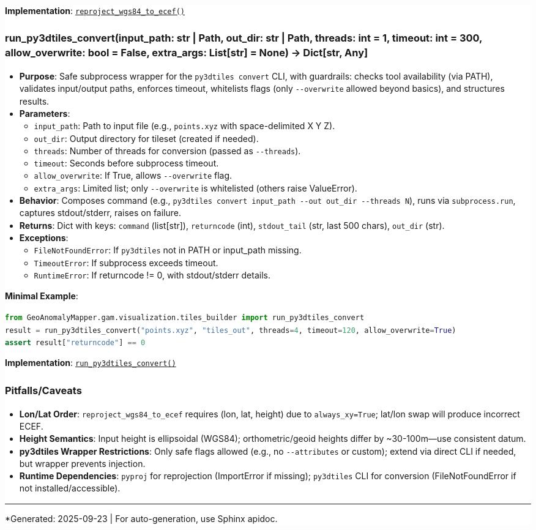 **Implementation**: [`reproject_wgs84_to_ecef()`](GeoAnomalyMapper/gam/visualization/tiles_builder.py:160)

### run_py3dtiles_convert(input_path: str | Path, out_dir: str | Path, threads: int = 1, timeout: int = 300, allow_overwrite: bool = False, extra_args: List[str] = None) -> Dict[str, Any]

- **Purpose**: Safe subprocess wrapper for the `py3dtiles convert` CLI, with guardrails: checks tool availability (via PATH), validates input/output paths, enforces timeout, whitelists flags (only `--overwrite` allowed beyond basics), and structures results.
- **Parameters**:
  - `input_path`: Path to input file (e.g., `points.xyz` with space-delimited X Y Z).
  - `out_dir`: Output directory for tileset (created if needed).
  - `threads`: Number of threads for conversion (passed as `--threads`).
  - `timeout`: Seconds before subprocess timeout.
  - `allow_overwrite`: If True, allows `--overwrite` flag.
  - `extra_args`: Limited list; only `--overwrite` is whitelisted (others raise ValueError).
- **Behavior**: Composes command (e.g., `py3dtiles convert input_path --out out_dir --threads N`), runs via `subprocess.run`, captures stdout/stderr, raises on failure.
- **Returns**: Dict with keys: `command` (list[str]), `returncode` (int), `stdout_tail` (str, last 500 chars), `out_dir` (str).
- **Exceptions**:
  - `FileNotFoundError`: If `py3dtiles` not in PATH or input_path missing.
  - `TimeoutError`: If subprocess exceeds timeout.
  - `RuntimeError`: If returncode != 0, with stdout/stderr details.

**Minimal Example**:
```python
from GeoAnomalyMapper.gam.visualization.tiles_builder import run_py3dtiles_convert
result = run_py3dtiles_convert("points.xyz", "tiles_out", threads=4, timeout=120, allow_overwrite=True)
assert result["returncode"] == 0
```

**Implementation**: [`run_py3dtiles_convert()`](GeoAnomalyMapper/gam/visualization/tiles_builder.py:241)

### Pitfalls/Caveats

- **Lon/Lat Order**: `reproject_wgs84_to_ecef` requires (lon, lat, height) due to `always_xy=True`; lat/lon swap will produce incorrect ECEF.
- **Height Semantics**: Input height is ellipsoidal (WGS84); orthometric/geoid heights differ by ~30-100m—use consistent datum.
- **py3dtiles Wrapper Restrictions**: Only safe flags allowed (e.g., no `--attributes` or custom); extend via direct CLI if needed, but wrapper prevents injection.
- **Runtime Dependencies**: `pyproj` for reprojection (ImportError if missing); `py3dtiles` CLI for conversion (FileNotFoundError if not installed/accessible).

---

*Generated: 2025-09-23 | For auto-generation, use Sphinx apidoc.